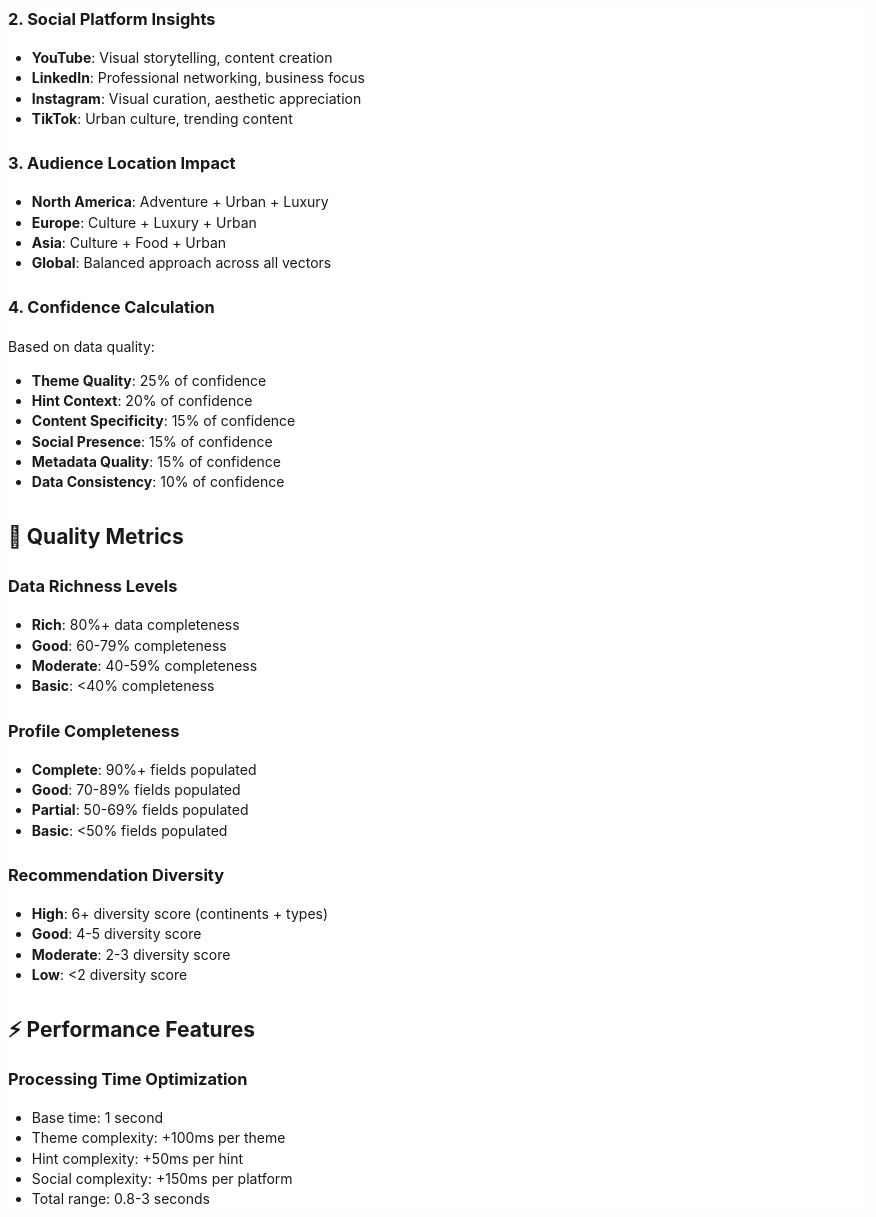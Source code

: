 ### 2. **Social Platform Insights**
- **YouTube**: Visual storytelling, content creation
- **LinkedIn**: Professional networking, business focus
- **Instagram**: Visual curation, aesthetic appreciation
- **TikTok**: Urban culture, trending content

### 3. **Audience Location Impact**
- **North America**: Adventure + Urban + Luxury
- **Europe**: Culture + Luxury + Urban
- **Asia**: Culture + Food + Urban
- **Global**: Balanced approach across all vectors

### 4. **Confidence Calculation**
Based on data quality:
- **Theme Quality**: 25% of confidence
- **Hint Context**: 20% of confidence  
- **Content Specificity**: 15% of confidence
- **Social Presence**: 15% of confidence
- **Metadata Quality**: 15% of confidence
- **Data Consistency**: 10% of confidence

## 🚦 Quality Metrics

### Data Richness Levels
- **Rich**: 80%+ data completeness
- **Good**: 60-79% completeness
- **Moderate**: 40-59% completeness  
- **Basic**: <40% completeness

### Profile Completeness
- **Complete**: 90%+ fields populated
- **Good**: 70-89% fields populated
- **Partial**: 50-69% fields populated
- **Basic**: <50% fields populated

### Recommendation Diversity
- **High**: 6+ diversity score (continents + types)
- **Good**: 4-5 diversity score
- **Moderate**: 2-3 diversity score
- **Low**: <2 diversity score

## ⚡ Performance Features

### Processing Time Optimization
- Base time: 1 second
- Theme complexity: +100ms per theme
- Hint complexity: +50ms per hint  
- Social complexity: +150ms per platform
- Total range: 0.8-3 seconds
